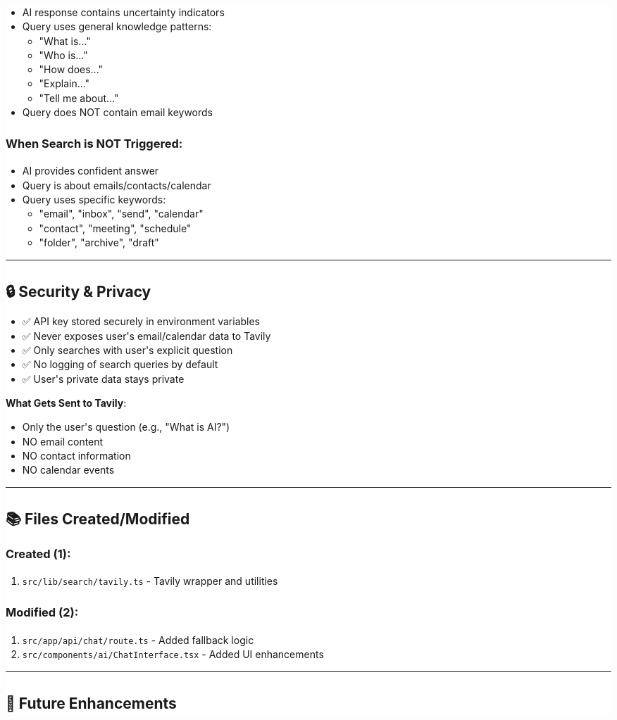 - AI response contains uncertainty indicators
- Query uses general knowledge patterns:
  - "What is..."
  - "Who is..."
  - "How does..."
  - "Explain..."
  - "Tell me about..."
- Query does NOT contain email keywords

### **When Search is NOT Triggered**:

- AI provides confident answer
- Query is about emails/contacts/calendar
- Query uses specific keywords:
  - "email", "inbox", "send", "calendar"
  - "contact", "meeting", "schedule"
  - "folder", "archive", "draft"

---

## 🔒 **Security & Privacy**

- ✅ API key stored securely in environment variables
- ✅ Never exposes user's email/calendar data to Tavily
- ✅ Only searches with user's explicit question
- ✅ No logging of search queries by default
- ✅ User's private data stays private

**What Gets Sent to Tavily**:

- Only the user's question (e.g., "What is AI?")
- NO email content
- NO contact information
- NO calendar events

---

## 📚 **Files Created/Modified**

### **Created** (1):

1. `src/lib/search/tavily.ts` - Tavily wrapper and utilities

### **Modified** (2):

1. `src/app/api/chat/route.ts` - Added fallback logic
2. `src/components/ai/ChatInterface.tsx` - Added UI enhancements

---

## 🔮 **Future Enhancements**
